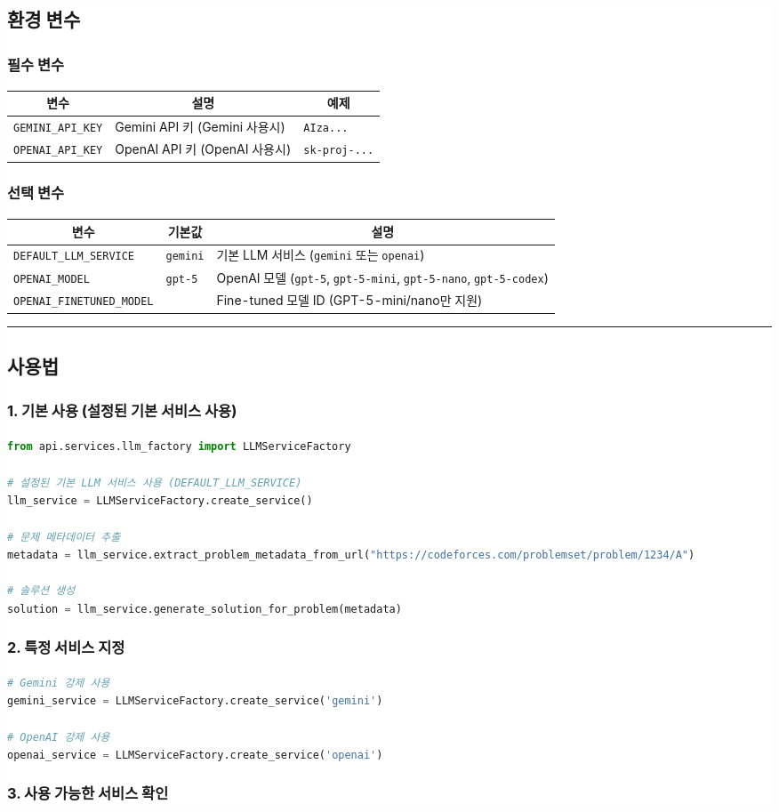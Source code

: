 
## 환경 변수

### 필수 변수

| 변수 | 설명 | 예제 |
|------|------|------|
| `GEMINI_API_KEY` | Gemini API 키 (Gemini 사용시) | `AIza...` |
| `OPENAI_API_KEY` | OpenAI API 키 (OpenAI 사용시) | `sk-proj-...` |

### 선택 변수

| 변수 | 기본값 | 설명 |
|------|-------|------|
| `DEFAULT_LLM_SERVICE` | `gemini` | 기본 LLM 서비스 (`gemini` 또는 `openai`) |
| `OPENAI_MODEL` | `gpt-5` | OpenAI 모델 (`gpt-5`, `gpt-5-mini`, `gpt-5-nano`, `gpt-5-codex`) |
| `OPENAI_FINETUNED_MODEL` | ` ` | Fine-tuned 모델 ID (GPT-5-mini/nano만 지원) |

---

## 사용법

### 1. 기본 사용 (설정된 기본 서비스 사용)

```python
from api.services.llm_factory import LLMServiceFactory

# 설정된 기본 LLM 서비스 사용 (DEFAULT_LLM_SERVICE)
llm_service = LLMServiceFactory.create_service()

# 문제 메타데이터 추출
metadata = llm_service.extract_problem_metadata_from_url("https://codeforces.com/problemset/problem/1234/A")

# 솔루션 생성
solution = llm_service.generate_solution_for_problem(metadata)
```

### 2. 특정 서비스 지정

```python
# Gemini 강제 사용
gemini_service = LLMServiceFactory.create_service('gemini')

# OpenAI 강제 사용
openai_service = LLMServiceFactory.create_service('openai')
```

### 3. 사용 가능한 서비스 확인
